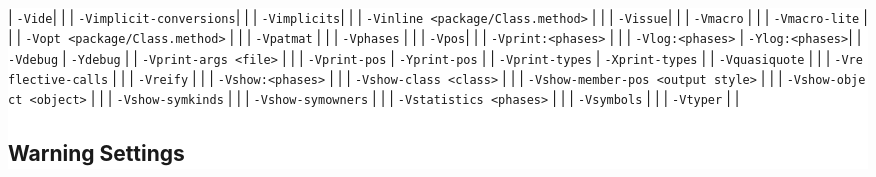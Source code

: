 | `-Vide`| <i class="fa fa-times fa-lg"></i> |
| `-Vimplicit-conversions`| <i class="fa fa-times fa-lg"></i> |
| `-Vimplicits`| <i class="fa fa-times fa-lg"></i> |
| `-Vinline <package/Class.method>` | <i class="fa fa-times fa-lg"></i> |
| `-Vissue`| <i class="fa fa-times fa-lg"></i> |
| `-Vmacro` | <i class="fa fa-times fa-lg"></i> |
| `-Vmacro-lite` | <i class="fa fa-times fa-lg"></i> |
| `-Vopt <package/Class.method>` | <i class="fa fa-times fa-lg"></i> |
| `-Vpatmat` | <i class="fa fa-times fa-lg"></i> |
| `-Vphases` | <i class="fa fa-check fa-lg"></i> |
| `-Vpos`| <i class="fa fa-times fa-lg"></i> |
| `-Vprint:<phases>` | <i class="fa fa-check fa-lg"></i> |
| `-Vlog:<phases>` | `-Ylog:<phases>`|
| `-Vdebug` | `-Ydebug` |
| `-Vprint-args <file>` | <i class="fa fa-times fa-lg"></i> |
| `-Vprint-pos` | `-Yprint-pos` |
| `-Vprint-types` | `-Xprint-types` |
| `-Vquasiquote` | <i class="fa fa-times fa-lg"></i> |
| `-Vreflective-calls` | <i class="fa fa-times fa-lg"></i> |
| `-Vreify` | <i class="fa fa-times fa-lg"></i> |
| `-Vshow:<phases>` | <i class="fa fa-times fa-lg"></i> |
| `-Vshow-class <class>` | <i class="fa fa-times fa-lg"></i> |
| `-Vshow-member-pos <output style>` | <i class="fa fa-times fa-lg"></i> |
| `-Vshow-object <object>` | <i class="fa fa-times fa-lg"></i> |
| `-Vshow-symkinds` | <i class="fa fa-times fa-lg"></i> |
| `-Vshow-symowners` | <i class="fa fa-times fa-lg"></i> |
| `-Vstatistics <phases>` | <i class="fa fa-times fa-lg"></i> |
| `-Vsymbols` | <i class="fa fa-times fa-lg"></i> |
| `-Vtyper` | <i class="fa fa-times fa-lg"></i> |

## Warning Settings
